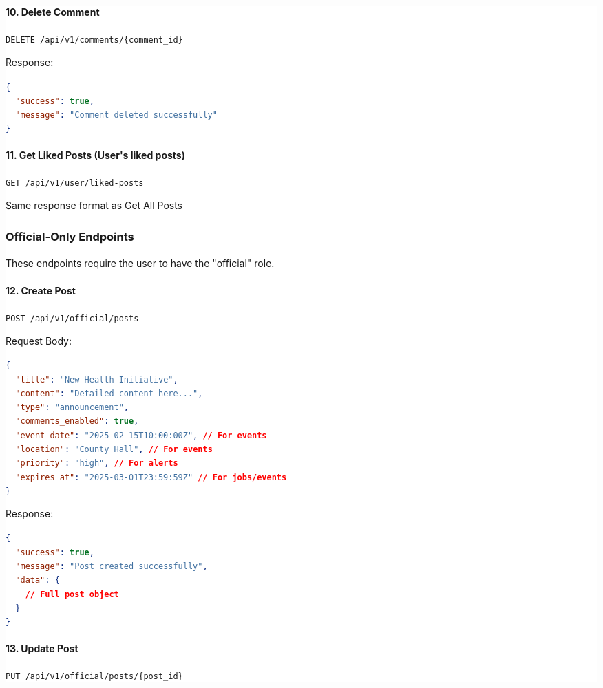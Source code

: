 #### 10. Delete Comment
```
DELETE /api/v1/comments/{comment_id}
```

Response:
```json
{
  "success": true,
  "message": "Comment deleted successfully"
}
```

#### 11. Get Liked Posts (User's liked posts)
```
GET /api/v1/user/liked-posts
```

Same response format as Get All Posts

### Official-Only Endpoints

These endpoints require the user to have the "official" role.

#### 12. Create Post
```
POST /api/v1/official/posts
```

Request Body:
```json
{
  "title": "New Health Initiative",
  "content": "Detailed content here...",
  "type": "announcement",
  "comments_enabled": true,
  "event_date": "2025-02-15T10:00:00Z", // For events
  "location": "County Hall", // For events
  "priority": "high", // For alerts
  "expires_at": "2025-03-01T23:59:59Z" // For jobs/events
}
```

Response:
```json
{
  "success": true,
  "message": "Post created successfully",
  "data": {
    // Full post object
  }
}
```

#### 13. Update Post
```
PUT /api/v1/official/posts/{post_id}
```
